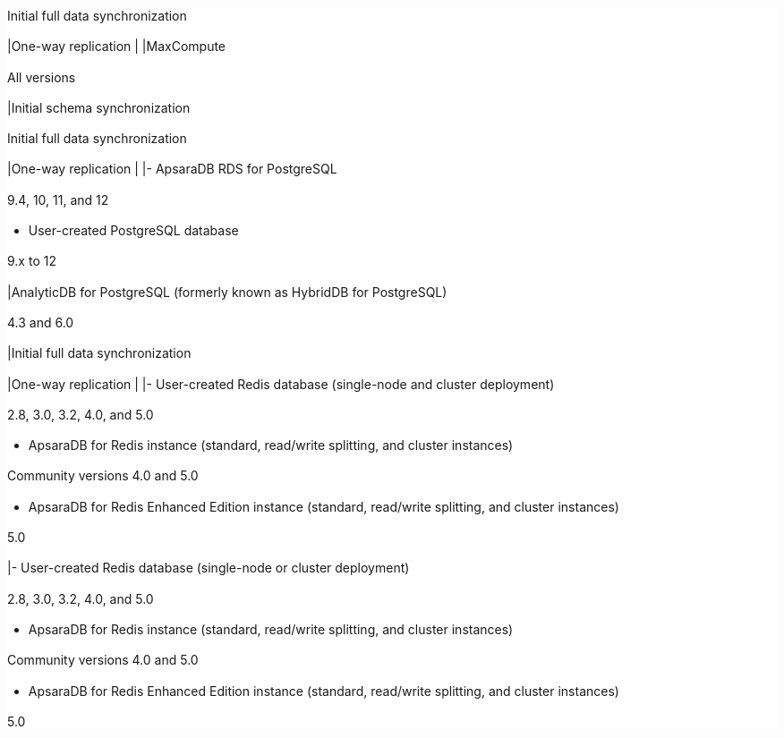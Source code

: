 Initial full data synchronization

|One-way replication |
|MaxCompute

All versions

|Initial schema synchronization

Initial full data synchronization

|One-way replication |
|-   ApsaraDB RDS for PostgreSQL

9.4, 10, 11, and 12

-   User-created PostgreSQL database

9.x to 12


|AnalyticDB for PostgreSQL \(formerly known as HybridDB for PostgreSQL\)

4.3 and 6.0

|Initial full data synchronization

|One-way replication |
|-   User-created Redis database \(single-node and cluster deployment\)

2.8, 3.0, 3.2, 4.0, and 5.0

-   ApsaraDB for Redis instance \(standard, read/write splitting, and cluster instances\)

Community versions 4.0 and 5.0

-   ApsaraDB for Redis Enhanced Edition instance \(standard, read/write splitting, and cluster instances\)

5.0


|-   User-created Redis database \(single-node or cluster deployment\)

2.8, 3.0, 3.2, 4.0, and 5.0

-   ApsaraDB for Redis instance \(standard, read/write splitting, and cluster instances\)

Community versions 4.0 and 5.0

-   ApsaraDB for Redis Enhanced Edition instance \(standard, read/write splitting, and cluster instances\)

5.0

